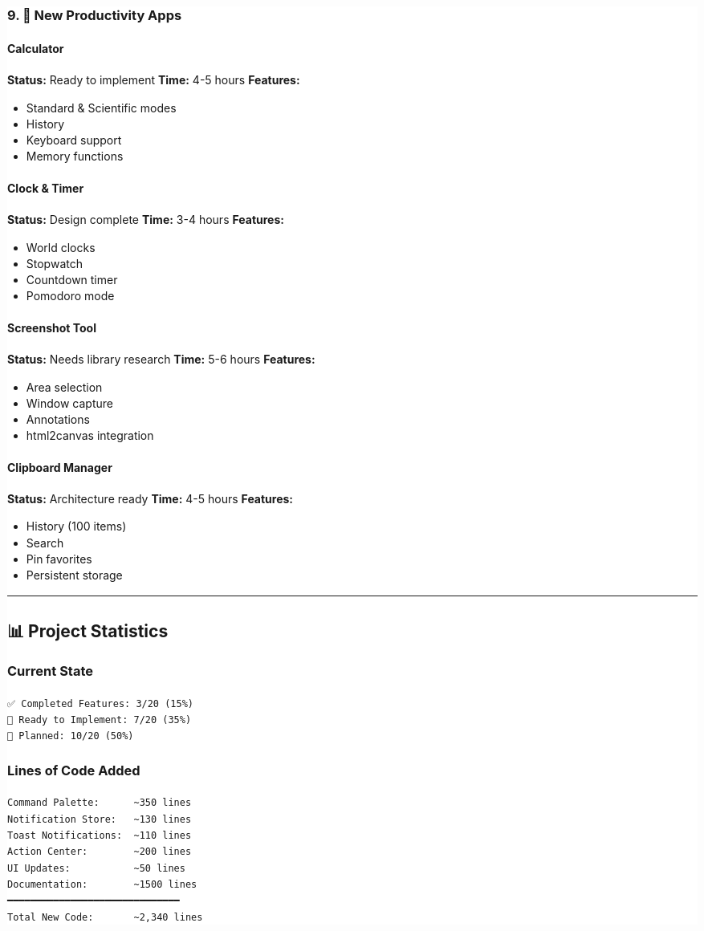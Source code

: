 ### 9. 🧮 **New Productivity Apps**

#### Calculator
**Status:** Ready to implement
**Time:** 4-5 hours
**Features:**
- Standard & Scientific modes
- History
- Keyboard support
- Memory functions

#### Clock & Timer
**Status:** Design complete
**Time:** 3-4 hours
**Features:**
- World clocks
- Stopwatch
- Countdown timer
- Pomodoro mode

#### Screenshot Tool
**Status:** Needs library research
**Time:** 5-6 hours
**Features:**
- Area selection
- Window capture
- Annotations
- html2canvas integration

#### Clipboard Manager
**Status:** Architecture ready
**Time:** 4-5 hours
**Features:**
- History (100 items)
- Search
- Pin favorites
- Persistent storage

---

## 📊 Project Statistics

### Current State
```
✅ Completed Features: 3/20 (15%)
📝 Ready to Implement: 7/20 (35%)
💭 Planned: 10/20 (50%)
```

### Lines of Code Added
```
Command Palette:      ~350 lines
Notification Store:   ~130 lines
Toast Notifications:  ~110 lines
Action Center:        ~200 lines
UI Updates:           ~50 lines
Documentation:        ~1500 lines
━━━━━━━━━━━━━━━━━━━━━━━━━━━━━━
Total New Code:       ~2,340 lines
```
